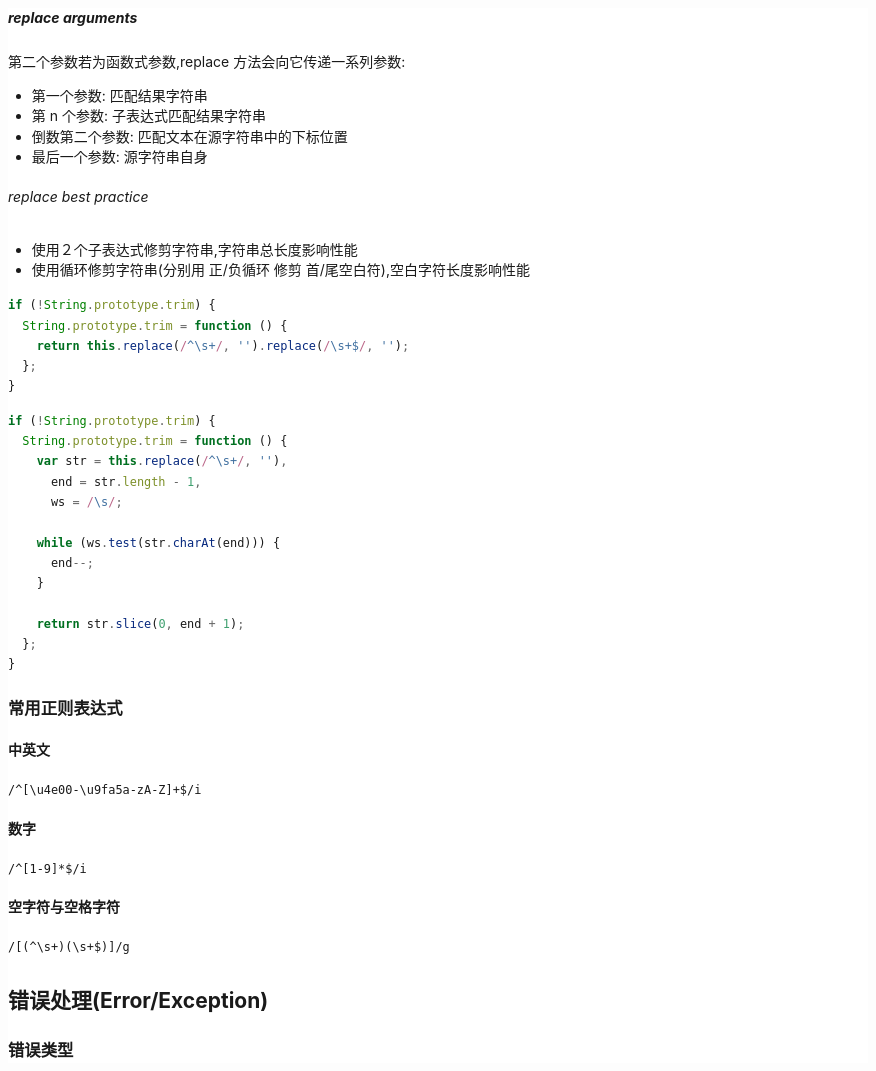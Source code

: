 ##### replace arguments

第二个参数若为函数式参数,replace 方法会向它传递一系列参数:

- 第一个参数: 匹配结果字符串
- 第 n 个参数: 子表达式匹配结果字符串
- 倒数第二个参数: 匹配文本在源字符串中的下标位置
- 最后一个参数: 源字符串自身

###### replace best practice

- 使用２个子表达式修剪字符串,字符串总长度影响性能
- 使用循环修剪字符串(分别用 正/负循环 修剪 首/尾空白符),空白字符长度影响性能

```js
if (!String.prototype.trim) {
  String.prototype.trim = function () {
    return this.replace(/^\s+/, '').replace(/\s+$/, '');
  };
}
```

```js
if (!String.prototype.trim) {
  String.prototype.trim = function () {
    var str = this.replace(/^\s+/, ''),
      end = str.length - 1,
      ws = /\s/;

    while (ws.test(str.charAt(end))) {
      end--;
    }

    return str.slice(0, end + 1);
  };
}
```

### 常用正则表达式

#### 中英文

`/^[\u4e00-\u9fa5a-zA-Z]+$/i`

#### 数字

`/^[1-9]*$/i`

#### 空字符与空格字符

`/[(^\s+)(\s+$)]/g`

## 错误处理(Error/Exception)

### 错误类型
